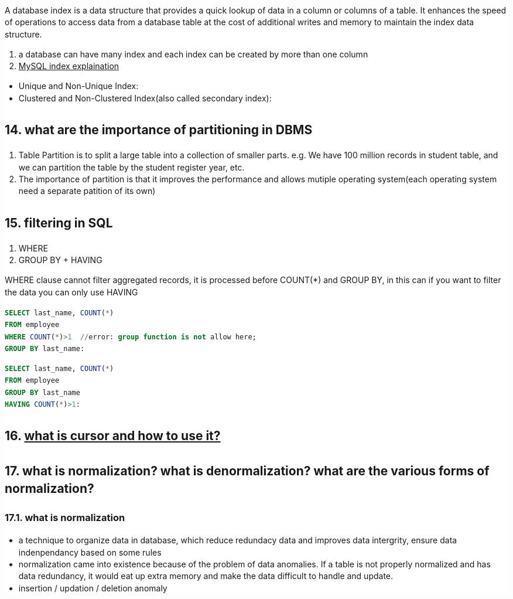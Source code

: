 A database index is a data structure that provides a quick lookup of data in a column or columns of a table. It enhances the speed of operations to access data from a database table at the cost of additional writes and memory to maintain the index data structure.

1. a database can have many index and each index can be created by more than one column
2. [MySQL index explaination](MySql_index.md)

- Unique and Non-Unique Index:
- Clustered and Non-Clustered Index(also called secondary index):

## 14. what are the importance of partitioning in DBMS

1. Table Partition is to split a large table into a collection of smaller parts.
   e.g. We have 100 million records in student table, and we can partition the table by the student register year, etc.
2. The importance of partition is that it improves the performance and allows mutiple operating system(each operating system need a separate patition of its own)

## 15. filtering in SQL

1. WHERE
2. GROUP BY + HAVING

WHERE clause cannot filter aggregated records, it is processed before COUNT(\*) and GROUP BY, in this can if you want to filter the data you can only use HAVING

```SQL
SELECT last_name, COUNT(*)
FROM employee
WHERE COUNT(*)>1  //error: group function is not allow here;
GROUP BY last_name:
```

```SQL
SELECT last_name, COUNT(*)
FROM employee
GROUP BY last_name
HAVING COUNT(*)>1:
```

## 16. [what is cursor and how to use it?](https://www.cnblogs.com/xiongzaiqiren/p/sql-cursor.html)

## 17. what is normalization? what is denormalization? what are the various forms of normalization?

### 17.1. what is normalization

- a technique to organize data in database, which reduce redundacy data and improves data intergrity, ensure data indenpendancy based on some rules
- normalization came into existence because of the problem of data anomalies. If a table is not properly normalized and has data redundancy, it would eat up extra memory and make the data difficult to handle and update.
- insertion / updation / deletion anomaly
